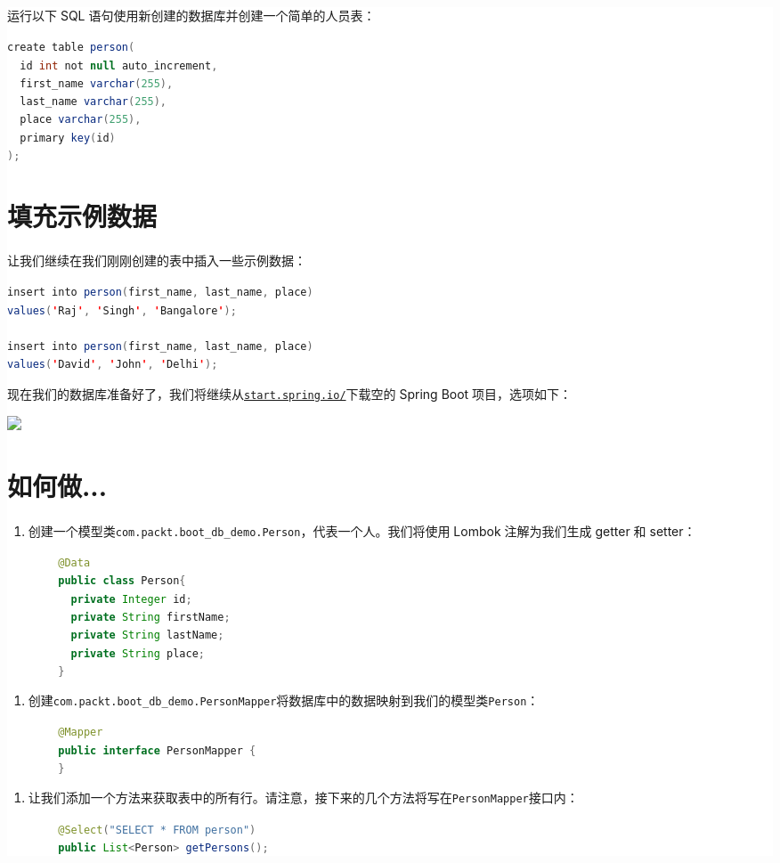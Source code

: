 运行以下 SQL 语句使用新创建的数据库并创建一个简单的人员表：

```java
create table person( 
  id int not null auto_increment,    
  first_name varchar(255),    
  last_name varchar(255),
  place varchar(255),    
  primary key(id)
);
```

# 填充示例数据

让我们继续在我们刚刚创建的表中插入一些示例数据：

```java
insert into person(first_name, last_name, place) 
values('Raj', 'Singh', 'Bangalore');

insert into person(first_name, last_name, place) 
values('David', 'John', 'Delhi');
```

现在我们的数据库准备好了，我们将继续从[`start.spring.io/`](http://start.spring.io/)下载空的 Spring Boot 项目，选项如下：

![](https://github.com/OpenDocCN/freelearn-java-zh/raw/master/docs/java11-cb/img/6f336164-f3e0-4bb5-8fe4-439252c7baf0.png)

# 如何做...

1.  创建一个模型类`com.packt.boot_db_demo.Person`，代表一个人。我们将使用 Lombok 注解为我们生成 getter 和 setter：

```java
        @Data
        public class Person{
          private Integer id;
          private String firstName;
          private String lastName;
          private String place;
        }
```

1.  创建`com.packt.boot_db_demo.PersonMapper`将数据库中的数据映射到我们的模型类`Person`：

```java
        @Mapper
        public interface PersonMapper {
        }
```

1.  让我们添加一个方法来获取表中的所有行。请注意，接下来的几个方法将写在`PersonMapper`接口内：

```java
        @Select("SELECT * FROM person")
        public List<Person> getPersons();
```
